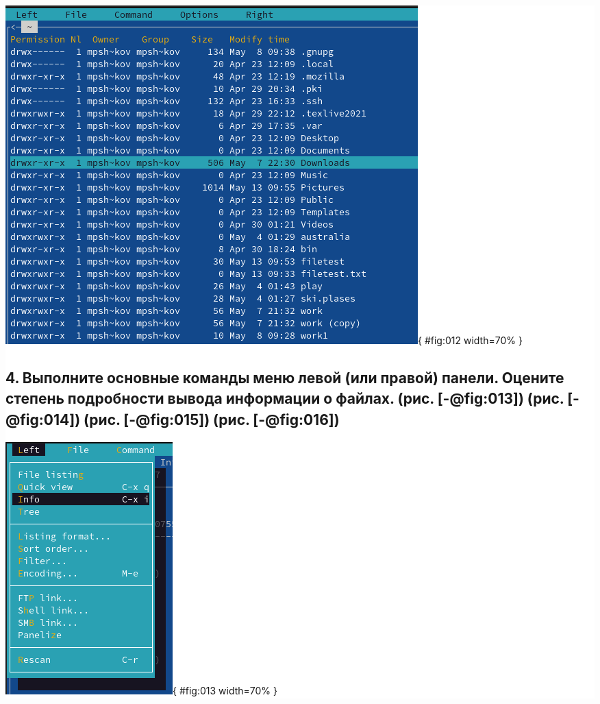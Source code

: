 ![рис. 12](image/Screenshot_17.png){ #fig:012 width=70% }

## 4. Выполните основные команды меню левой (или правой) панели. Оцените степень подробности вывода информации о файлах. (рис. [-@fig:013]) (рис. [-@fig:014])  (рис. [-@fig:015])  (рис. [-@fig:016])

![рис. 13](image/Screenshot_18.png){ #fig:013 width=70% }
